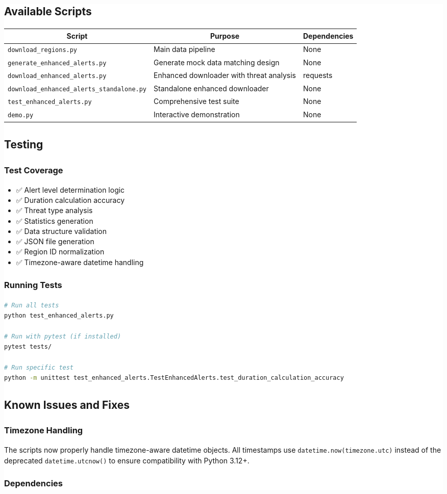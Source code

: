 ## Available Scripts

| Script | Purpose | Dependencies |
|--------|---------|--------------|
| `download_regions.py` | Main data pipeline | None |
| `generate_enhanced_alerts.py` | Generate mock data matching design | None |
| `download_enhanced_alerts.py` | Enhanced downloader with threat analysis | requests |
| `download_enhanced_alerts_standalone.py` | Standalone enhanced downloader | None |
| `test_enhanced_alerts.py` | Comprehensive test suite | None |
| `demo.py` | Interactive demonstration | None |

## Testing

### Test Coverage

- ✅ Alert level determination logic
- ✅ Duration calculation accuracy
- ✅ Threat type analysis
- ✅ Statistics generation
- ✅ Data structure validation
- ✅ JSON file generation
- ✅ Region ID normalization
- ✅ Timezone-aware datetime handling

### Running Tests

```bash
# Run all tests
python test_enhanced_alerts.py

# Run with pytest (if installed)
pytest tests/

# Run specific test
python -m unittest test_enhanced_alerts.TestEnhancedAlerts.test_duration_calculation_accuracy
```

## Known Issues and Fixes

### Timezone Handling

The scripts now properly handle timezone-aware datetime objects. All timestamps use `datetime.now(timezone.utc)` instead of the deprecated `datetime.utcnow()` to ensure compatibility with Python 3.12+.

### Dependencies
